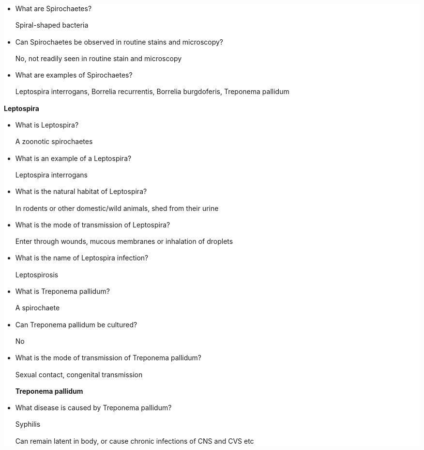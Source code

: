 - What are Spirochaetes?
    
    Spiral-shaped bacteria
    
- Can Spirochaetes be observed in routine stains and microscopy?
    
    No, not readily seen in routine stain and microscopy
    
- What are examples of Spirochaetes?
    
    Leptospira interrogans, Borrelia recurrentis, Borrelia burgdoferis, Treponema pallidum
    

**Leptospira**

- What is Leptospira?
    
    A zoonotic spirochaetes
    
- What is an example of a Leptospira?
    
    Leptospira interrogans
    
- What is the natural habitat of Leptospira?
    
    In rodents or other domestic/wild animals, shed from their urine
    
- What is the mode of transmission of Leptospira?
    
    Enter through wounds, mucous membranes or inhalation of droplets
    
- What is the name of Leptospira infection?
    
    Leptospirosis
    
- What is Treponema pallidum?
    
    A spirochaete
    
- Can Treponema pallidum be cultured?
    
    No
    
- What is the mode of transmission of Treponema pallidum?
    
    Sexual contact, congenital transmission
    
    **Treponema pallidum**
    
- What disease is caused by Treponema pallidum?
    
    Syphilis
    
    Can remain latent in body, or cause chronic infections of CNS and CVS etc